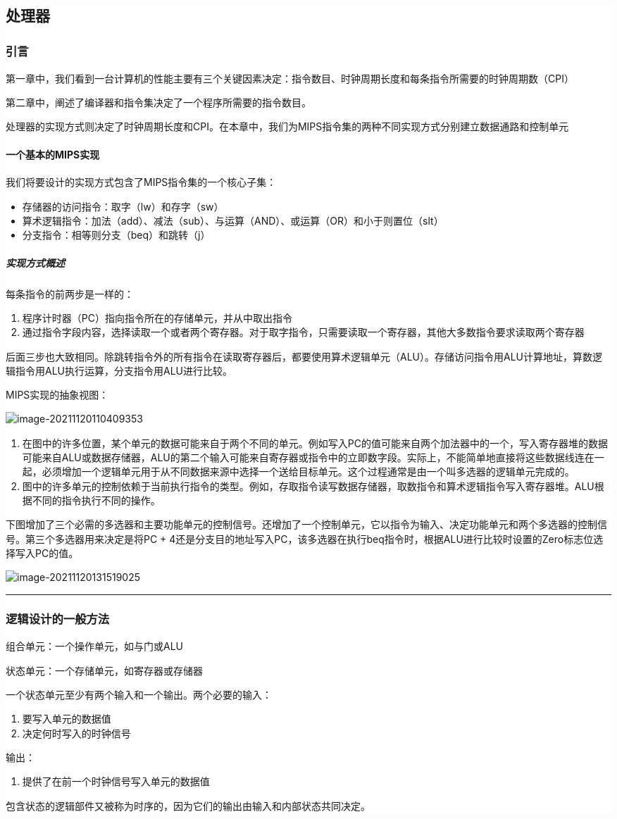 ## 处理器

### 引言

第一章中，我们看到一台计算机的性能主要有三个关键因素决定：指令数目、时钟周期长度和每条指令所需要的时钟周期数（CPI）

第二章中，阐述了编译器和指令集决定了一个程序所需要的指令数目。

处理器的实现方式则决定了时钟周期长度和CPI。在本章中，我们为MIPS指令集的两种不同实现方式分别建立数据通路和控制单元

#### 一个基本的MIPS实现

我们将要设计的实现方式包含了MIPS指令集的一个核心子集：

- 存储器的访问指令：取字（lw）和存字（sw）
- 算术逻辑指令：加法（add）、减法（sub）、与运算（AND）、或运算（OR）和小于则置位（slt）
- 分支指令：相等则分支（beq）和跳转（j）                                         

##### 实现方式概述

每条指令的前两步是一样的：

1. 程序计时器（PC）指向指令所在的存储单元，并从中取出指令
2. 通过指令字段内容，选择读取一个或者两个寄存器。对于取字指令，只需要读取一个寄存器，其他大多数指令要求读取两个寄存器

后面三步也大致相同。除跳转指令外的所有指令在读取寄存器后，都要使用算术逻辑单元（ALU）。存储访问指令用ALU计算地址，算数逻辑指令用ALU执行运算，分支指令用ALU进行比较。

MIPS实现的抽象视图：

![image-20211120110409353](https://gitee.com/ceyewan/pic/raw/master/images/image-20211120110409353.png)

1. 在图中的许多位置，某个单元的数据可能来自于两个不同的单元。例如写入PC的值可能来自两个加法器中的一个，写入寄存器堆的数据可能来自ALU或数据存储器，ALU的第二个输入可能来自寄存器或指令中的立即数字段。实际上，不能简单地直接将这些数据线连在一起，必须增加一个逻辑单元用于从不同数据来源中选择一个送给目标单元。这个过程通常是由一个叫多选器的逻辑单元完成的。
2. 图中的许多单元的控制依赖于当前执行指令的类型。例如，存取指令读写数据存储器，取数指令和算术逻辑指令写入寄存器堆。ALU根据不同的指令执行不同的操作。

下图增加了三个必需的多选器和主要功能单元的控制信号。还增加了一个控制单元，它以指令为输入、决定功能单元和两个多选器的控制信号。第三个多选器用来决定是将PC + 4还是分支目的地址写入PC，该多选器在执行beq指令时，根据ALU进行比较时设置的Zero标志位选择写入PC的值。

![image-20211120131519025](https://gitee.com/ceyewan/pic/raw/master/images/image-20211120131519025.png)

----------------------------

### 逻辑设计的一般方法

组合单元：一个操作单元，如与门或ALU

状态单元：一个存储单元，如寄存器或存储器

一个状态单元至少有两个输入和一个输出。两个必要的输入：

1. 要写入单元的数据值
2. 决定何时写入的时钟信号

输出：

1. 提供了在前一个时钟信号写入单元的数据值

包含状态的逻辑部件又被称为时序的，因为它们的输出由输入和内部状态共同决定。
